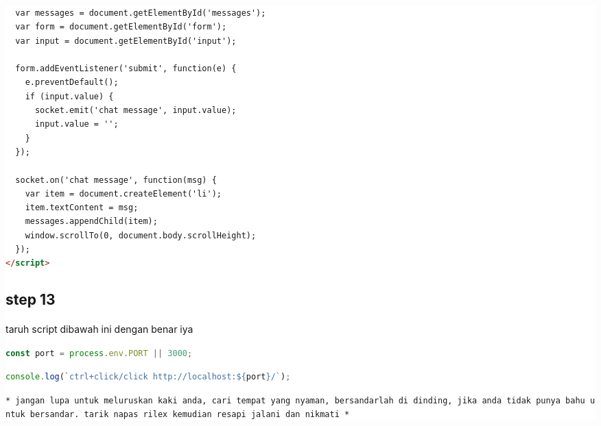 ```html
  var messages = document.getElementById('messages');
  var form = document.getElementById('form');
  var input = document.getElementById('input');

  form.addEventListener('submit', function(e) {
    e.preventDefault();
    if (input.value) {
      socket.emit('chat message', input.value);
      input.value = '';
    }
  });

  socket.on('chat message', function(msg) {
    var item = document.createElement('li');
    item.textContent = msg;
    messages.appendChild(item);
    window.scrollTo(0, document.body.scrollHeight);
  });
</script>
```

## step 13
taruh script dibawah ini dengan benar iya
```js
const port = process.env.PORT || 3000;
```
```js
console.log(`ctrl+click/click http://localhost:${port}/`);
```

`* jangan lupa untuk meluruskan kaki anda, cari tempat yang nyaman, bersandarlah di dinding, jika anda tidak punya bahu untuk bersandar. tarik napas rilex kemudian resapi jalani dan nikmati *`